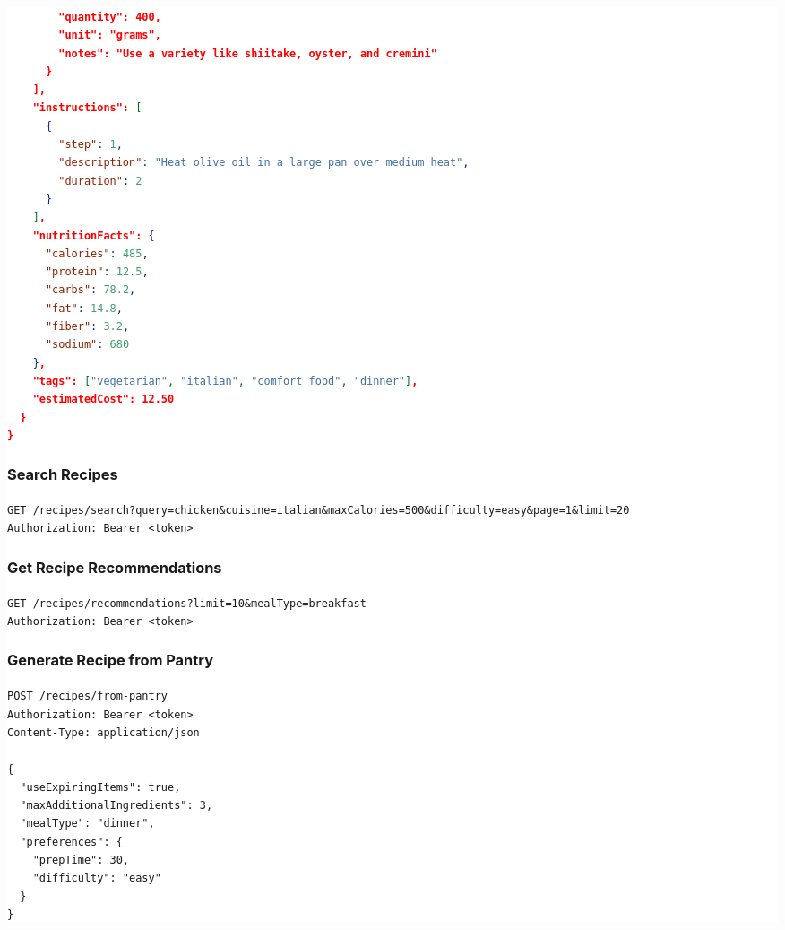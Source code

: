 ```json
        "quantity": 400,
        "unit": "grams",
        "notes": "Use a variety like shiitake, oyster, and cremini"
      }
    ],
    "instructions": [
      {
        "step": 1,
        "description": "Heat olive oil in a large pan over medium heat",
        "duration": 2
      }
    ],
    "nutritionFacts": {
      "calories": 485,
      "protein": 12.5,
      "carbs": 78.2,
      "fat": 14.8,
      "fiber": 3.2,
      "sodium": 680
    },
    "tags": ["vegetarian", "italian", "comfort_food", "dinner"],
    "estimatedCost": 12.50
  }
}
```

### Search Recipes
```http
GET /recipes/search?query=chicken&cuisine=italian&maxCalories=500&difficulty=easy&page=1&limit=20
Authorization: Bearer <token>
```

### Get Recipe Recommendations
```http
GET /recipes/recommendations?limit=10&mealType=breakfast
Authorization: Bearer <token>
```

### Generate Recipe from Pantry
```http
POST /recipes/from-pantry
Authorization: Bearer <token>
Content-Type: application/json

{
  "useExpiringItems": true,
  "maxAdditionalIngredients": 3,
  "mealType": "dinner",
  "preferences": {
    "prepTime": 30,
    "difficulty": "easy"
  }
}
```
